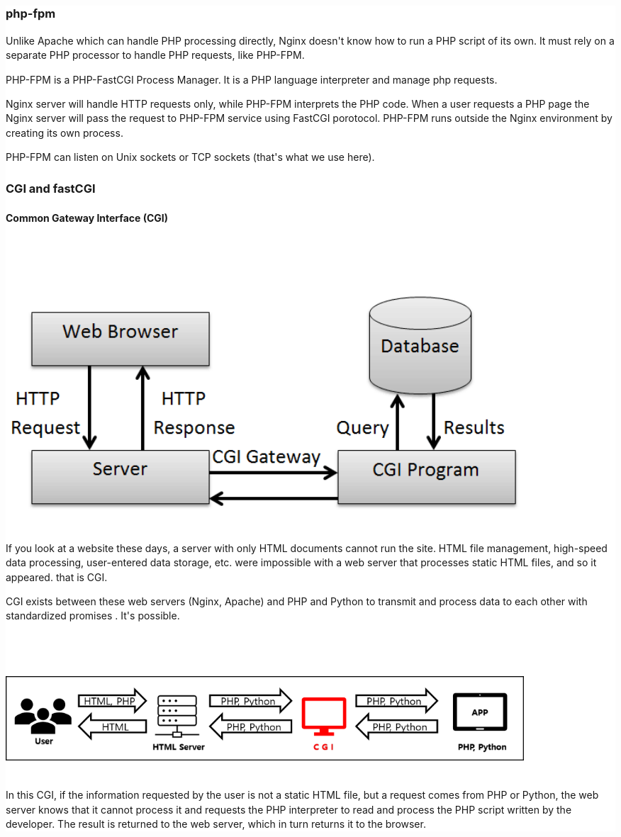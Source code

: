### php-fpm

Unlike Apache which can handle PHP processing directly, Nginx doesn't know how to run a PHP script of its own. It must rely on a separate PHP processor to handle PHP requests, like PHP-FPM.

PHP-FPM is a PHP-FastCGI Process Manager. It is a PHP language interpreter and manage php requests.

Nginx server will handle HTTP requests only, while PHP-FPM interprets the PHP code. When a user requests a PHP page the Nginx server will pass the request to PHP-FPM service using FastCGI porotocol. PHP-FPM runs outside the Nginx environment by creating its own process.

PHP-FPM can listen on Unix sockets or TCP sockets (that's what we use here).

### CGI and fastCGI
 #### Common Gateway Interface (CGI)

<br/> <br/> <br/>
<img src="./img/CGI.png" alt="SSL explained" width=85% height=85%>
<br/> <br/>
</p>

If you look at a website these days, a server with only HTML documents cannot run the site. HTML file management, high-speed data processing, user-entered data storage, etc. were impossible with a web server that processes static HTML files, and so it appeared. that is CGI.

CGI exists between these web servers (Nginx, Apache) and PHP and Python to transmit and process data to each other with standardized promises . It's possible.

<br/> <br/> <br/>
<img src="./img/CGI2.png" alt="SSL explained" width=85% height=85%>
<br/> <br/>
</p>
In this CGI, if the information requested by the user is not a static HTML file, but a request comes from PHP or Python, the web server knows that it cannot process it and requests the PHP interpreter to read and process the PHP script written by the developer. The result is returned to the web server, which in turn returns it to the browser.
